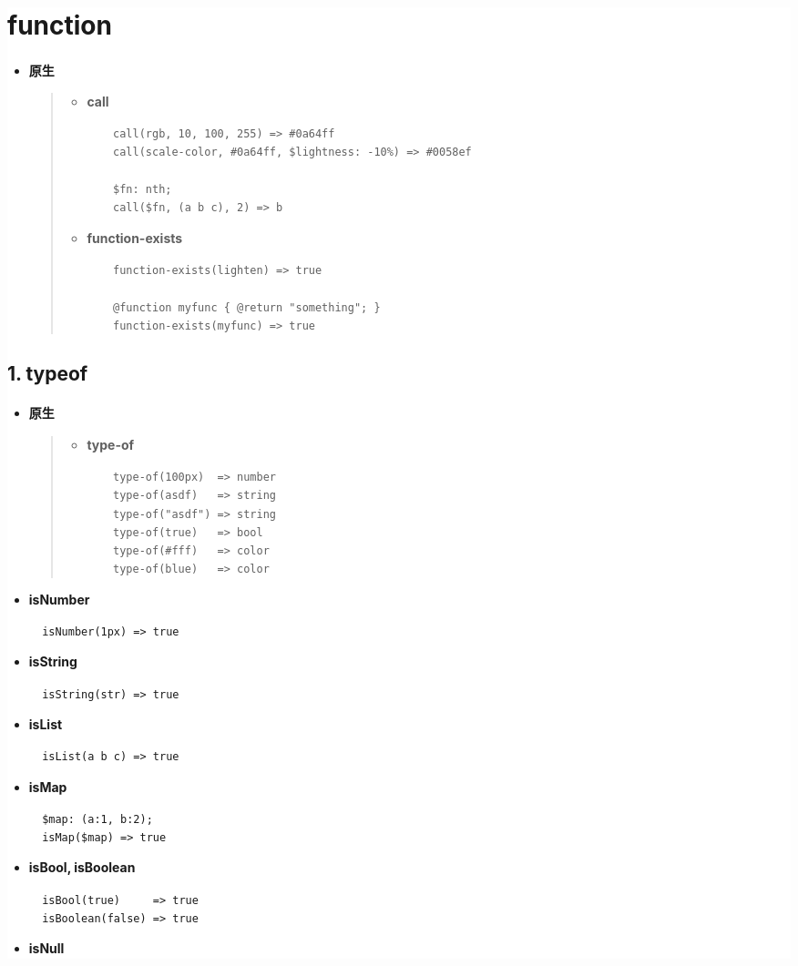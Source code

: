 # function #

- __原生__
	
	> - __call__
	>
	>			call(rgb, 10, 100, 255) => #0a64ff
	>			call(scale-color, #0a64ff, $lightness: -10%) => #0058ef
	>			
	>			$fn: nth;
	>			call($fn, (a b c), 2) => b
	>
	> - __function-exists__
	>
	>			function-exists(lighten) => true
	>			
	>			@function myfunc { @return "something"; }
	>			function-exists(myfunc) => true

## 1. typeof

- __原生__

	> - __type-of__
	>
	>			type-of(100px)  => number
	>			type-of(asdf)   => string
	>			type-of("asdf") => string
	>			type-of(true)   => bool
	>			type-of(#fff)   => color
	>			type-of(blue)   => color

- __isNumber__

		isNumber(1px) => true

- __isString__

		isString(str) => true

- __isList__

		isList(a b c) => true

- __isMap__

		$map: (a:1, b:2);
		isMap($map) => true

- __isBool, isBoolean__

		isBool(true)     => true
		isBoolean(false) => true

- __isNull__
